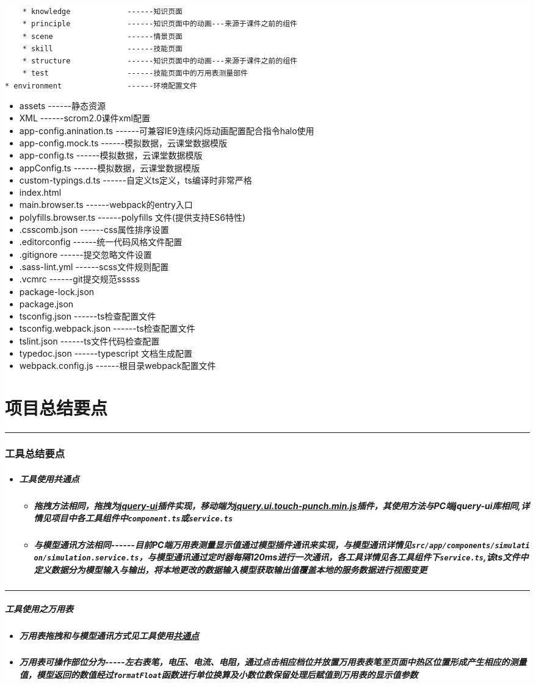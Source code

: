         * knowledge             ------知识页面
        * principle             ------知识页面中的动画---来源于课件之前的组件
        * scene                 ------情景页面
        * skill                 ------技能页面
        * structure             ------知识页面中的动画---来源于课件之前的组件
        * test                  ------技能页面中的万用表测量部件
    * environment               ------环境配置文件
  * assets                      ------静态资源
  * XML                         ------scrom2.0课件xml配置
  * app-config.anination.ts     ------可兼容IE9连续闪烁动画配置配合指令halo使用
  * app-config.mock.ts          ------模拟数据，云课堂数据模版
  * app-config.ts               ------模拟数据，云课堂数据模版
  * appConfig.ts                ------模拟数据，云课堂数据模版
  * custom-typings.d.ts         ------自定义ts定义，ts编译时非常严格
  * index.html
  * main.browser.ts             ------webpack的entry入口
  * polyfills.browser.ts        ------polyfills 文件(提供支持ES6特性)
* .csscomb.json                 ------css属性排序设置
* .editorconfig                 ------统一代码风格文件配置
* .gitignore                    ------提交忽略文件设置
* .sass-lint.yml                ------scss文件规则配置
* .vcmrc                        ------git提交规范sssss
* package-lock.json    
* package.json
* tsconfig.json                 ------ts检查配置文件
* tsconfig.webpack.json         ------ts检查配置文件
* tslint.json                   ------ts文件代码检查配置
* typedoc.json                  ------typescript 文档生成配置
* webpack.config.js             ------根目录webpack配置文件


# 项目总结要点
- - -
### 工具总结要点

- ##### <span id="toolCommon">工具使用共通点</span>

  - ##### 拖拽方法相同，拖拽为[jquery-ui](http://jqueryui.com)插件实现，移动端为[jquery.ui.touch-punch.min.js](http://jqueryui.com)插件，其使用方法与PC端jquery-ui库相同,详情见项目中各工具组件中`component.ts`或`service.ts`

  - ##### 与模型通讯方法相同------目前PC端万用表测量显示值通过模型插件通讯来实现，与模型通讯详情见`src/app/components/simulation/simulation.service.ts`，与模型通讯通过定时器每隔120ms进行一次通讯，各工具详情见各工具组件下`service.ts`,该ts文件中定义数据分为模型输入与输出，将本地更改的数据输入模型获取输出值覆盖本地的服务数据进行视图变更


- - - 
##### 工具使用之万用表

- ##### 万用表拖拽和与模型通讯方式见工具使用[共通点](#toolCommon)

- ##### 万用表可操作部位分为-----左右表笔，电压、电流、电阻，通过点击相应档位并放置万用表表笔至页面中热区位置形成产生相应的测量值，模型返回的数值经过`formatFloat`函数进行单位换算及小数位数保留处理后赋值到万用表的显示值参数
